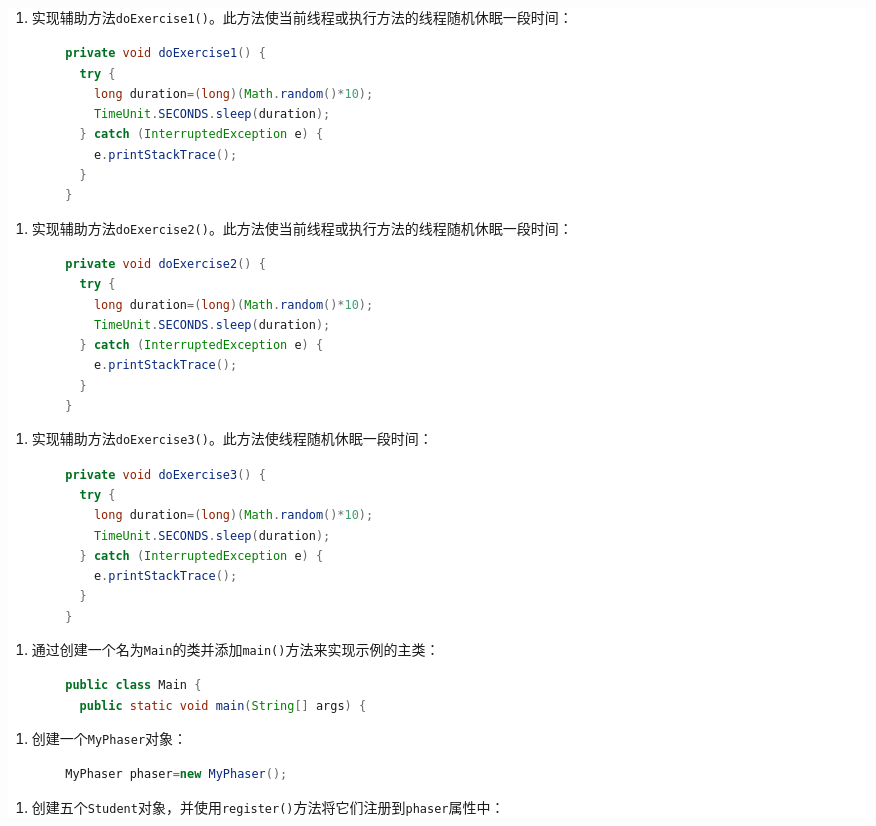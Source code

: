 1.  实现辅助方法`doExercise1()`。此方法使当前线程或执行方法的线程随机休眠一段时间：

```java
        private void doExercise1() { 
          try { 
            long duration=(long)(Math.random()*10); 
            TimeUnit.SECONDS.sleep(duration); 
          } catch (InterruptedException e) { 
            e.printStackTrace(); 
          } 
        }

```

1.  实现辅助方法`doExercise2()`。此方法使当前线程或执行方法的线程随机休眠一段时间：

```java
        private void doExercise2() { 
          try { 
            long duration=(long)(Math.random()*10); 
            TimeUnit.SECONDS.sleep(duration); 
          } catch (InterruptedException e) { 
            e.printStackTrace(); 
          } 
        }

```

1.  实现辅助方法`doExercise3()`。此方法使线程随机休眠一段时间：

```java
        private void doExercise3() { 
          try { 
            long duration=(long)(Math.random()*10); 
            TimeUnit.SECONDS.sleep(duration); 
          } catch (InterruptedException e) { 
            e.printStackTrace(); 
          } 
        }

```

1.  通过创建一个名为`Main`的类并添加`main()`方法来实现示例的主类：

```java
        public class Main { 
          public static void main(String[] args) {

```

1.  创建一个`MyPhaser`对象：

```java
        MyPhaser phaser=new MyPhaser();

```

1.  创建五个`Student`对象，并使用`register()`方法将它们注册到`phaser`属性中：
